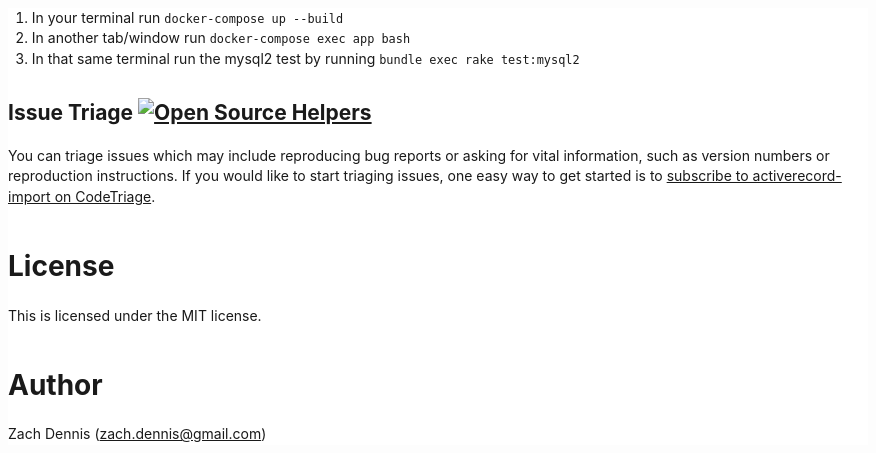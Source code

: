 1. In your terminal run `docker-compose up --build`
1. In another tab/window run `docker-compose exec app bash`
1. In that same terminal run the mysql2 test by running `bundle exec rake test:mysql2`

## Issue Triage [![Open Source Helpers](https://www.codetriage.com/zdennis/activerecord-import/badges/users.svg)](https://www.codetriage.com/zdennis/activerecord-import)

You can triage issues which may include reproducing bug reports or asking for vital information, such as version numbers or reproduction instructions. If you would like to start triaging issues, one easy way to get started is to [subscribe to activerecord-import on CodeTriage](https://www.codetriage.com/zdennis/activerecord-import).

# License

This is licensed under the MIT license.

# Author

Zach Dennis (zach.dennis@gmail.com)
